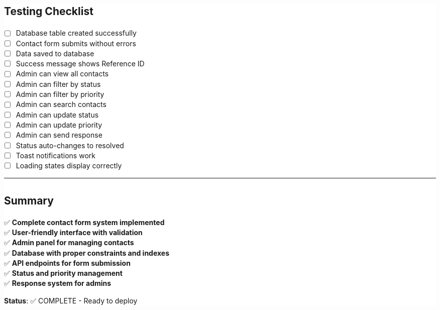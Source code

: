 
## Testing Checklist

- [ ] Database table created successfully
- [ ] Contact form submits without errors
- [ ] Data saved to database
- [ ] Success message shows Reference ID
- [ ] Admin can view all contacts
- [ ] Admin can filter by status
- [ ] Admin can filter by priority
- [ ] Admin can search contacts
- [ ] Admin can update status
- [ ] Admin can update priority
- [ ] Admin can send response
- [ ] Status auto-changes to resolved
- [ ] Toast notifications work
- [ ] Loading states display correctly

---

## Summary

✅ **Complete contact form system implemented**  
✅ **User-friendly interface with validation**  
✅ **Admin panel for managing contacts**  
✅ **Database with proper constraints and indexes**  
✅ **API endpoints for form submission**  
✅ **Status and priority management**  
✅ **Response system for admins**  

**Status**: ✅ COMPLETE - Ready to deploy
